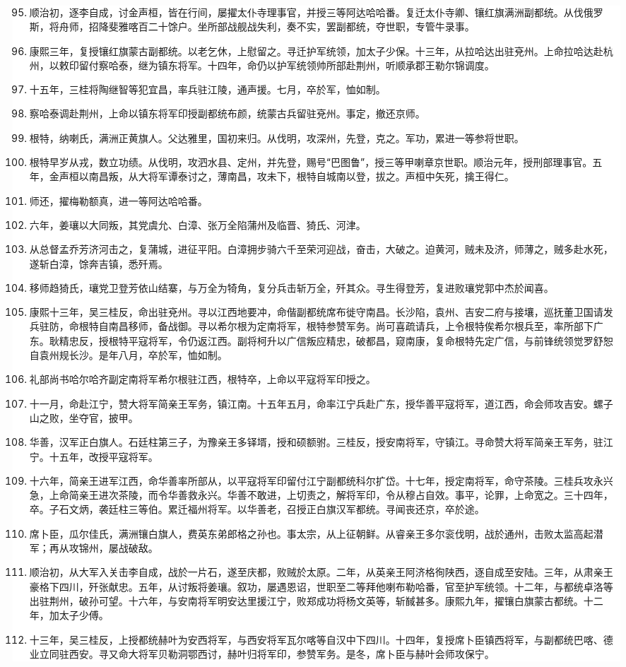 95. <span id="列传四十一-95"></span>
顺治初，逐李自成，讨金声桓，皆在行间，屡擢太仆寺理事官，并授三等阿达哈哈番。复迁太仆寺卿、镶红旗满洲副都统。从伐俄罗斯，将舟师，招降斐雅喀百二十馀户。坐所部战舰战失利，奏不实，罢副都统，夺世职，专管牛录事。

96. <span id="列传四十一-96"></span>
康熙三年，复授镶红旗蒙古副都统。以老乞休，上慰留之。寻迁护军统领，加太子少保。十三年，从拉哈达出驻兗州。上命拉哈达赴杭州，以敕印留付察哈泰，继为镇东将军。十四年，命仍以护军统领帅所部赴荆州，听顺承郡王勒尔锦调度。

97. <span id="列传四十一-97"></span>
十五年，三桂将陶继智等犯宜昌，率兵驻江陵，通声援。七月，卒於军，恤如制。

98. <span id="列传四十一-98"></span>
察哈泰调赴荆州，上命以镇东将军印授副都统布颜，统蒙古兵留驻兗州。事定，撤还京师。

99. <span id="列传四十一-99"></span>
根特，纳喇氏，满洲正黄旗人。父达雅里，国初来归。从伐明，攻深州，先登，克之。军功，累进一等参将世职。

100. <span id="列传四十一-100"></span>
根特早岁从戎，数立功绩。从伐明，攻泗水县、定州，并先登，赐号“巴图鲁”，授三等甲喇章京世职。顺治元年，授刑部理事官。五年，金声桓以南昌叛，从大将军谭泰讨之，薄南昌，攻未下，根特自城南以登，拔之。声桓中矢死，擒王得仁。

101. <span id="列传四十一-101"></span>
师还，擢梅勒额真，进一等阿达哈哈番。

102. <span id="列传四十一-102"></span>
六年，姜瓖以大同叛，其党虞允、白漳、张万全陷蒲州及临晋、猗氏、河津。

103. <span id="列传四十一-103"></span>
从总督孟乔芳济河击之，复蒲城，进征平阳。白漳拥步骑六千至荣河迎战，奋击，大破之。迫黄河，贼未及济，师薄之，贼多赴水死，遂斩白漳，馀奔吉镇，悉歼焉。

104. <span id="列传四十一-104"></span>
移师趋猗氏，瓖党卫登芳依山结寨，与万全为犄角，复分兵击斩万全，歼其众。寻生得登芳，复进败瓖党郭中杰於闻喜。

105. <span id="列传四十一-105"></span>
康熙十三年，吴三桂反，命出驻兗州。寻以江西地要冲，命偕副都统席布徙守南昌。长沙陷，袁州、吉安二府与接壤，巡抚董卫国请发兵驻防，命根特自南昌移师，备战御。寻以希尔根为定南将军，根特参赞军务。尚可喜疏请兵，上令根特俟希尔根兵至，率所部下广东。耿精忠反，授根特平寇将军，令仍返江西。副将柯升以广信叛应精忠，破都昌，窥南康，复命根特先定广信，与前锋统领觉罗舒恕自袁州规长沙。是年八月，卒於军，恤如制。

106. <span id="列传四十一-106"></span>
礼部尚书哈尔哈齐副定南将军希尔根驻江西，根特卒，上命以平寇将军印授之。

107. <span id="列传四十一-107"></span>
十一月，命赴江宁，赞大将军简亲王军务，镇江南。十五年五月，命率江宁兵赴广东，授华善平寇将军，道江西，命会师攻吉安。螺子山之败，坐夺官，披甲。

108. <span id="列传四十一-108"></span>
华善，汉军正白旗人。石廷柱第三子，为豫亲王多铎壻，授和硕额驸。三桂反，授安南将军，守镇江。寻命赞大将军简亲王军务，驻江宁。十五年，改授平寇将军。

109. <span id="列传四十一-109"></span>
十六年，简亲王进军江西，命华善率所部从，以平寇将军印留付江宁副都统科尔扩岱。十七年，授定南将军，命守茶陵。三桂兵攻永兴急，上命简亲王进次茶陵，而令华善救永兴。华善不敢进，上切责之，解将军印，令从穆占自效。事平，论罪，上命宽之。三十四年，卒。子石文炳，袭廷柱三等伯。累迁福州将军。以华善老，召授正白旗汉军都统。寻闻丧还京，卒於途。

110. <span id="列传四十一-110"></span>
席卜臣，瓜尔佳氏，满洲镶白旗人，费英东弟郎格之孙也。事太宗，从上征朝鲜。从睿亲王多尔衮伐明，战於通州，击败太监高起潜军；再从攻锦州，屡战破敌。

111. <span id="列传四十一-111"></span>
顺治初，从大军入关击李自成，战於一片石，遂至庆都，败贼於太原。二年，从英亲王阿济格徇陕西，逐自成至安陆。三年，从肃亲王豪格下四川，歼张献忠。五年，从讨叛将姜瓖。叙功，屡遇恩诏，世职至二等拜他喇布勒哈番，官至护军统领。十二年，与都统卓洛等出驻荆州，破孙可望。十六年，与安南将军明安达里援江宁，败郑成功将杨文英等，斩馘甚多。康熙九年，擢镶白旗蒙古都统。十二年，加太子少傅。

112. <span id="列传四十一-112"></span>
十三年，吴三桂反，上授都统赫叶为安西将军，与西安将军瓦尔喀等自汉中下四川。十四年，复授席卜臣镇西将军，与副都统巴喀、德业立同驻西安。寻又命大将军贝勒洞鄂西讨，赫叶归将军印，参赞军务。是冬，席卜臣与赫叶会师攻保宁。
